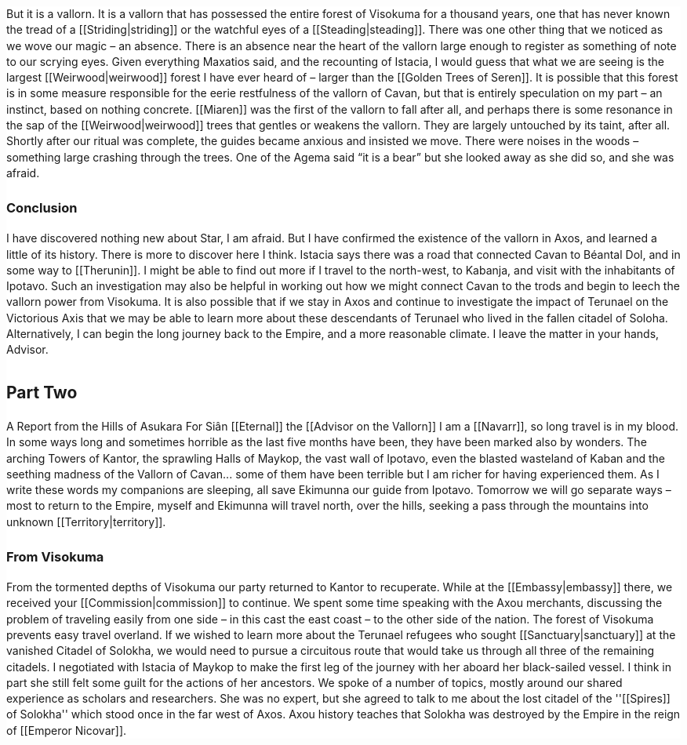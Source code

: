 But it is a vallorn. It is a vallorn that has possessed the entire forest of Visokuma for a thousand years, one that has never known the tread of a [[Striding|striding]] or the watchful eyes of a [[Steading|steading]].
There was one other thing that we noticed as we wove our magic – an absence. There is an absence near the heart of the vallorn large enough to register as something of note to our scrying eyes. Given everything Maxatios said, and the recounting of Istacia, I would guess that what we are seeing is the largest [[Weirwood|weirwood]] forest I have ever heard of – larger than the [[Golden Trees of Seren]]. It is possible that this forest is in some measure responsible for the eerie restfulness of the vallorn of Cavan, but that is entirely speculation on my part – an instinct, based on nothing concrete. [[Miaren]] was the first of the vallorn to fall after all, and perhaps there is some resonance in the sap of the [[Weirwood|weirwood]] trees that gentles or weakens the vallorn. They are largely untouched by its taint, after all.
Shortly after our ritual was complete, the guides became anxious and insisted we move. There were noises in the woods – something large crashing through the trees. One of the Agema said “it is a bear” but she looked away as she did so, and she was afraid.
### Conclusion
I have discovered nothing new about Star, I am afraid. But I have confirmed the existence of the vallorn in Axos, and learned a little of its history. There is more to discover here 
I think. Istacia says there was a road that connected Cavan to Béantal Dol, and in some way to [[Therunin]]. I might be able to find out more if I travel to the north-west, to Kabanja, and visit with the inhabitants of Ipotavo. Such an investigation may also be helpful in working out how we might connect Cavan to the trods and begin to leech the vallorn power from Visokuma.
It is also possible that if we stay in Axos and continue to investigate the impact of Terunael on the Victorious Axis that we may be able to learn more about these descendants of Terunael who lived in the fallen citadel of Soloha.
Alternatively, I can begin the long journey back to the Empire, and a more reasonable climate. I leave the matter in your hands, Advisor.
## Part Two
A Report from the Hills of Asukara
For Siân [[Eternal]] the [[Advisor on the Vallorn]]
I am a [[Navarr]], so long travel is in my blood. In some ways long and sometimes horrible as the last five months have been, they have been marked also by wonders. The arching Towers of Kantor, the sprawling Halls of Maykop, the vast wall of Ipotavo, even the blasted wasteland of Kaban and the seething madness of the Vallorn of Cavan... some of them have been terrible but I am richer for having experienced them.
As I write these words my companions are sleeping, all save Ekimunna our guide from Ipotavo. Tomorrow we will go separate ways – most to return to the Empire, myself and Ekimunna will travel north, over the hills, seeking a pass through the mountains into unknown [[Territory|territory]].
### From Visokuma
From the tormented depths of Visokuma our party returned to Kantor to recuperate. While at the [[Embassy|embassy]] there, we received your [[Commission|commission]] to continue. We spent some time speaking with the Axou merchants, discussing the problem of traveling easily from one side – in this cast the east coast – to the other side of the nation. The forest of Visokuma prevents easy travel overland. If we wished to learn more about the Terunael refugees who sought [[Sanctuary|sanctuary]] at the vanished Citadel of Solokha, we would need to pursue a circuitous route that would take us through all three of the remaining citadels.
I negotiated with Istacia of Maykop to make the first leg of the journey with her aboard her black-sailed vessel. I think in part she still felt some guilt for the actions of her ancestors. We spoke of a number of topics, mostly around our shared experience as scholars and researchers.
She was no expert, but she agreed to talk to me about the lost citadel of the ''[[Spires]] of Solokha'' which stood once in the far west of Axos. Axou history teaches that Solokha was destroyed by the Empire in the reign of [[Emperor Nicovar]]. 